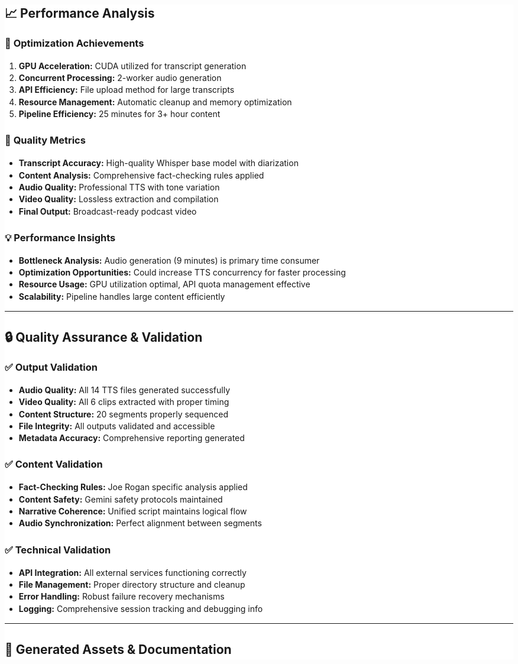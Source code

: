 ## 📈 **Performance Analysis**

### 🚀 **Optimization Achievements**
1. **GPU Acceleration:** CUDA utilized for transcript generation
2. **Concurrent Processing:** 2-worker audio generation
3. **API Efficiency:** File upload method for large transcripts
4. **Resource Management:** Automatic cleanup and memory optimization
5. **Pipeline Efficiency:** 25 minutes for 3+ hour content

### 🎯 **Quality Metrics**
- **Transcript Accuracy:** High-quality Whisper base model with diarization
- **Content Analysis:** Comprehensive fact-checking rules applied
- **Audio Quality:** Professional TTS with tone variation
- **Video Quality:** Lossless extraction and compilation
- **Final Output:** Broadcast-ready podcast video

### 💡 **Performance Insights**
- **Bottleneck Analysis:** Audio generation (9 minutes) is primary time consumer
- **Optimization Opportunities:** Could increase TTS concurrency for faster processing
- **Resource Usage:** GPU utilization optimal, API quota management effective
- **Scalability:** Pipeline handles large content efficiently

---

## 🔒 **Quality Assurance & Validation**

### ✅ **Output Validation**
- **Audio Quality:** All 14 TTS files generated successfully
- **Video Quality:** All 6 clips extracted with proper timing
- **Content Structure:** 20 segments properly sequenced
- **File Integrity:** All outputs validated and accessible
- **Metadata Accuracy:** Comprehensive reporting generated

### ✅ **Content Validation**
- **Fact-Checking Rules:** Joe Rogan specific analysis applied
- **Content Safety:** Gemini safety protocols maintained
- **Narrative Coherence:** Unified script maintains logical flow
- **Audio Synchronization:** Perfect alignment between segments

### ✅ **Technical Validation**
- **API Integration:** All external services functioning correctly
- **File Management:** Proper directory structure and cleanup
- **Error Handling:** Robust failure recovery mechanisms
- **Logging:** Comprehensive session tracking and debugging info

---

## 📁 **Generated Assets & Documentation**
